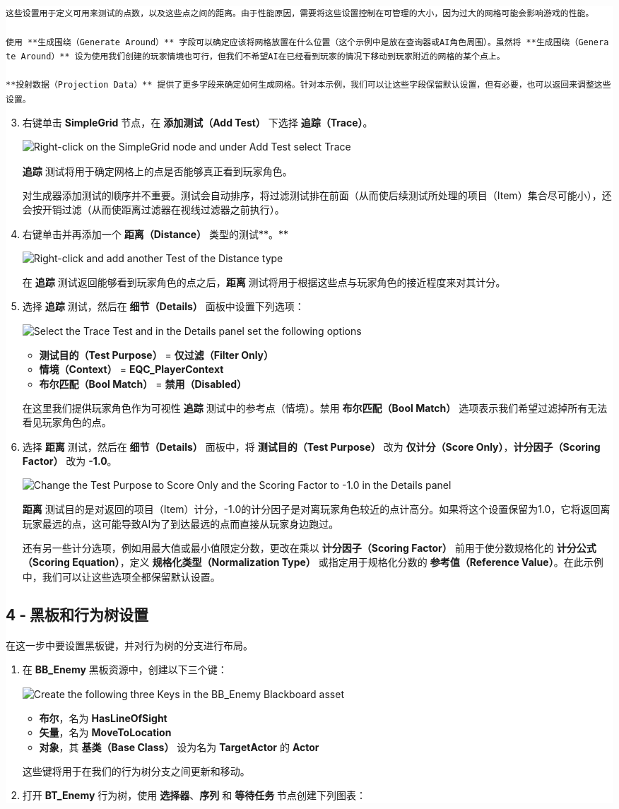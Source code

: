    这些设置用于定义可用来测试的点数，以及这些点之间的距离。由于性能原因，需要将这些设置控制在可管理的大小，因为过大的网格可能会影响游戏的性能。
    
    使用 **生成围绕（Generate Around）** 字段可以确定应该将网格放置在什么位置（这个示例中是放在查询器或AI角色周围）。虽然将 **生成围绕（Generate Around）** 设为使用我们创建的玩家情境也可行，但我们不希望AI在已经看到玩家的情况下移动到玩家附近的网格的某个点上。
    
    **投射数据（Projection Data）** 提供了更多字段来确定如何生成网格。针对本示例，我们可以让这些字段保留默认设置，但有必要，也可以返回来调整这些设置。
    
3.  右键单击 **SimpleGrid** 节点，在 **添加测试（Add Test）** 下选择 **追踪（Trace）**。
    
    ![Right-click on the SimpleGrid node and under Add Test select Trace](https://d1iv7db44yhgxn.cloudfront.net/documentation/images/7c2c55dc-e7c8-40d9-8894-62c9b896defc/environment-query-system-quick-start-09.png)
    
    **追踪** 测试将用于确定网格上的点是否能够真正看到玩家角色。
    
    对生成器添加测试的顺序并不重要。测试会自动排序，将过滤测试排在前面（从而使后续测试所处理的项目（Item）集合尽可能小），还会按开销过滤（从而使距离过滤器在视线过滤器之前执行）。
    
4.  右键单击并再添加一个 **距离（Distance）** 类型的测试**。**
    
    ![Right-click and add another Test of the Distance type](https://d1iv7db44yhgxn.cloudfront.net/documentation/images/cb527c19-de75-427b-9add-7de12eb5ef90/environment-query-system-quick-start-10.png)
    
    在 **追踪** 测试返回能够看到玩家角色的点之后，**距离** 测试将用于根据这些点与玩家角色的接近程度来对其计分。
    
5.  选择 **追踪** 测试，然后在 **细节（Details）** 面板中设置下列选项：
    
    ![Select the Trace Test and in the Details panel set the following options](https://d1iv7db44yhgxn.cloudfront.net/documentation/images/df7e32fc-31b2-4c37-b199-00c86114f9ba/environment-query-system-trace-details.png)
    
    -   **测试目的（Test Purpose）** = **仅过滤（Filter Only）**
    -   **情境（Context）** = **EQC\_PlayerContext**
    -   **布尔匹配（Bool Match）** = **禁用（Disabled）**
    
    在这里我们提供玩家角色作为可视性 **追踪** 测试中的参考点（情境）。禁用 **布尔匹配（Bool Match）** 选项表示我们希望过滤掉所有无法看见玩家角色的点。
    
6.  选择 **距离** 测试，然后在 **细节（Details）** 面板中，将 **测试目的（Test Purpose）** 改为 **仅计分（Score Only）**，**计分因子（Scoring Factor）** 改为 **\-1.0**。
    
    ![Change the Test Purpose to Score Only and the Scoring Factor to -1.0 in the Details panel](https://d1iv7db44yhgxn.cloudfront.net/documentation/images/0d5054bc-a632-4f4d-9197-99a9bc919e4e/environment-query-system-quick-start-12.png)
    
    **距离** 测试目的是对返回的项目（Item）计分，-1.0的计分因子是对离玩家角色较近的点计高分。如果将这个设置保留为1.0，它将返回离玩家最远的点，这可能导致AI为了到达最远的点而直接从玩家身边跑过。
    
    还有另一些计分选项，例如用最大值或最小值限定分数，更改在乘以 **计分因子（Scoring Factor）** 前用于使分数规格化的 **计分公式（Scoring Equation）**，定义 **规格化类型（Normalization Type）** 或指定用于规格化分数的 **参考值（Reference Value）**。在此示例中，我们可以让这些选项全都保留默认设置。
    

## 4 - 黑板和行为树设置

在这一步中要设置黑板键，并对行为树的分支进行布局。

1.  在 **BB\_Enemy** 黑板资源中，创建以下三个键：
    
    ![Create the following three Keys in the BB_Enemy Blackboard asset](https://d1iv7db44yhgxn.cloudfront.net/documentation/images/18d0747d-83e9-4ca0-aad4-82b27c5e954a/environment-query-system-quick-start-13-1.png)
    
    -   **布尔**，名为 **HasLineOfSight**
    -   **矢量**，名为 **MoveToLocation**
    -   **对象**，其 **基类（Base Class）** 设为名为 **TargetActor** 的 **Actor**
    
    这些键将用于在我们的行为树分支之间更新和移动。
    
2.  打开 **BT\_Enemy** 行为树，使用 **选择器**、**序列** 和 **等待任务** 节点创建下列图表：
    